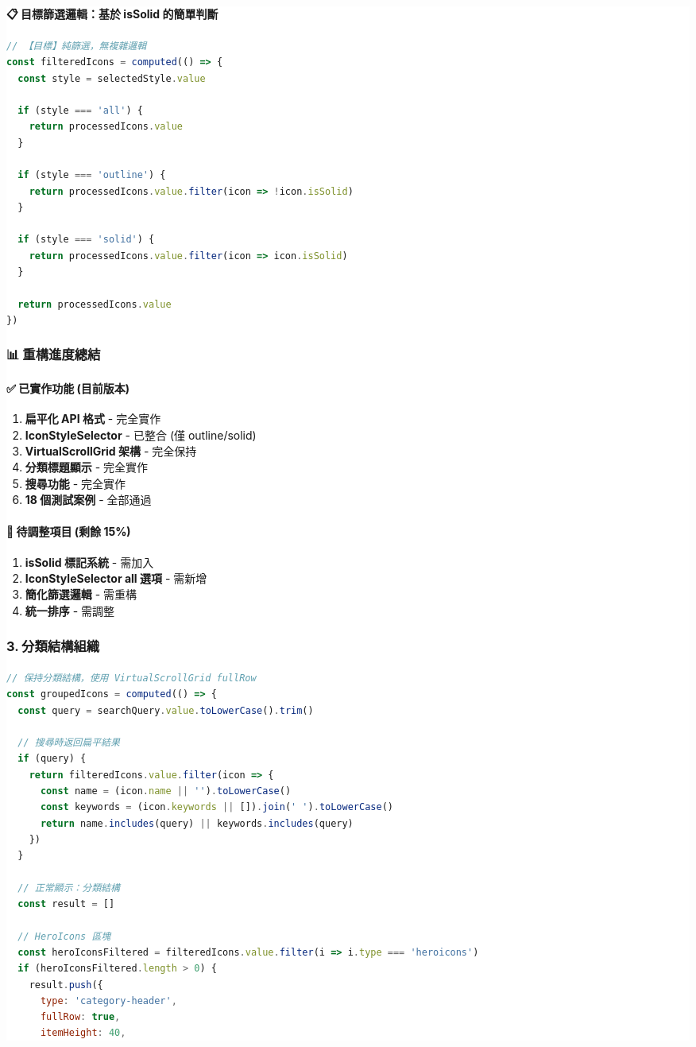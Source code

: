 #### 📋 目標篩選邏輯：基於 isSolid 的簡單判斷
```javascript
// 【目標】純篩選，無複雜邏輯
const filteredIcons = computed(() => {
  const style = selectedStyle.value
  
  if (style === 'all') {
    return processedIcons.value
  }
  
  if (style === 'outline') {
    return processedIcons.value.filter(icon => !icon.isSolid)
  }
  
  if (style === 'solid') {
    return processedIcons.value.filter(icon => icon.isSolid)
  }
  
  return processedIcons.value
})
```

### 📊 重構進度總結

#### ✅ 已實作功能 (目前版本)
1. **扁平化 API 格式** - 完全實作
2. **IconStyleSelector** - 已整合 (僅 outline/solid)
3. **VirtualScrollGrid 架構** - 完全保持
4. **分類標題顯示** - 完全實作  
5. **搜尋功能** - 完全實作
6. **18 個測試案例** - 全部通過

#### 🚧 待調整項目 (剩餘 15%)
1. **isSolid 標記系統** - 需加入
2. **IconStyleSelector all 選項** - 需新增
3. **簡化篩選邏輯** - 需重構
4. **統一排序** - 需調整

### 3. 分類結構組織

```javascript
// 保持分類結構，使用 VirtualScrollGrid fullRow
const groupedIcons = computed(() => {
  const query = searchQuery.value.toLowerCase().trim()
  
  // 搜尋時返回扁平結果
  if (query) {
    return filteredIcons.value.filter(icon => {
      const name = (icon.name || '').toLowerCase()
      const keywords = (icon.keywords || []).join(' ').toLowerCase()
      return name.includes(query) || keywords.includes(query)
    })
  }
  
  // 正常顯示：分類結構
  const result = []
  
  // HeroIcons 區塊
  const heroIconsFiltered = filteredIcons.value.filter(i => i.type === 'heroicons')
  if (heroIconsFiltered.length > 0) {
    result.push({
      type: 'category-header',
      fullRow: true,
      itemHeight: 40,
```